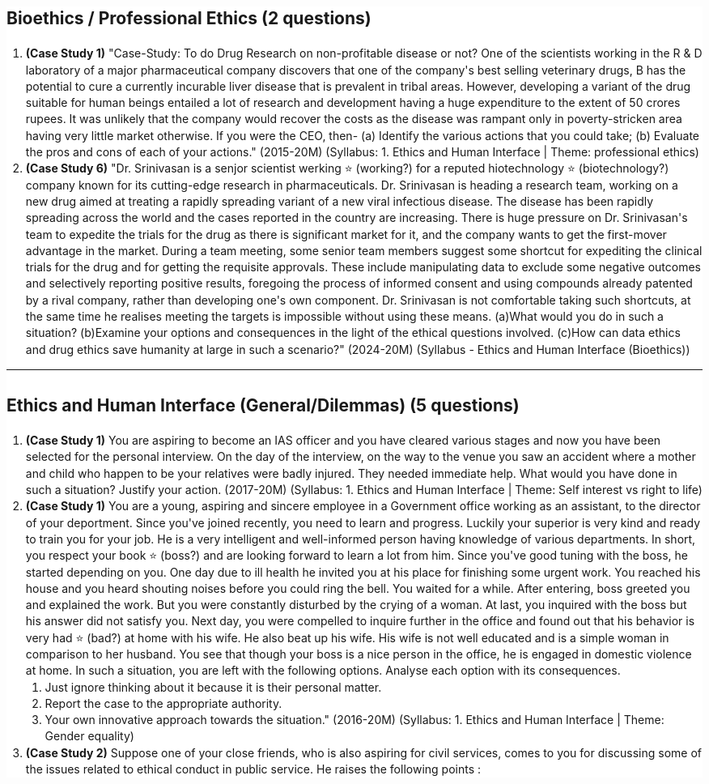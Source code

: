 
## Bioethics / Professional Ethics (2 questions)
1.  **(Case Study 1)** "Case-Study: To do Drug Research on non-profitable disease or not? One of the scientists working in the R & D laboratory of a major pharmaceutical company discovers that one of the company's best selling veterinary drugs, B has the potential to cure a currently incurable liver disease that is prevalent in tribal areas. However, developing a variant of the drug suitable for human beings entailed a lot of research and development having a huge expenditure to the extent of 50 crores rupees. It was unlikely that the company would recover the costs as the disease was rampant only in poverty-stricken area having very little market otherwise. If you were the CEO, then-
    (a) Identify the various actions that you could take;
    (b) Evaluate the pros and cons of each of your actions." (2015-20M) (Syllabus: 1. Ethics and Human Interface | Theme: professional ethics)
2.  **(Case Study 6)** "Dr. Srinivasan is a senjor scientist werking ⭐ (working?) for a reputed hiotechnology ⭐ (biotechnology?) company known for its cutting-edge research in pharmaceuticals. Dr. Srinivasan is heading a research team, working on a new drug aimed at treating a rapidly spreading variant of a new viral infectious disease. The disease has been rapidly spreading across the world and the cases reported in the country are increasing. There is huge pressure on Dr. Srinivasan's team to expedite the trials for the drug as there is significant market for it, and the company wants to get the first-mover advantage in the market. During a team meeting, some senior team members suggest some shortcut for expediting the clinical trials for the drug and for getting the requisite approvals. These include manipulating data to exclude some negative outcomes and selectively reporting positive results, foregoing the process of informed consent and using compounds already patented by a rival company, rather than developing one's own component. Dr. Srinivasan is not comfortable taking such shortcuts, at the same time he realises meeting the targets is impossible without using these means.
    (a)What would you do in such a situation?
    (b)Examine your options and consequences in the light of the ethical questions involved.
    (c)How can data ethics and drug ethics save humanity at large in such a scenario?" (2024-20M) (Syllabus - Ethics and Human Interface (Bioethics))

---

## Ethics and Human Interface (General/Dilemmas) (5 questions)
1.  **(Case Study 1)** You are aspiring to become an IAS officer and you have cleared various stages and now you have been selected for the personal interview. On the day of the interview, on the way to the venue you saw an accident where a mother and child who happen to be your relatives were badly injured. They needed immediate help. What would you have done in such a situation? Justify your action. (2017-20M) (Syllabus: 1. Ethics and Human Interface | Theme: Self interest vs right to life)
2.  **(Case Study 1)** You are a young, aspiring and sincere employee in a Government office working as an assistant, to the director of your deportment. Since you've joined recently, you need to learn and progress. Luckily your superior is very kind and ready to train you for your job. He is a very intelligent and well-informed person having knowledge of various departments. In short, you respect your book ⭐ (boss?) and are looking forward to learn a lot from him. Since you've good tuning with the boss, he started depending on you. One day due to ill health he invited you at his place for finishing some urgent work. You reached his house and you heard shouting noises before you could ring the bell. You waited for a while. After entering, boss greeted you and explained the work. But you were constantly disturbed by the crying of a woman. At last, you inquired with the boss but his answer did not satisfy you. Next day, you were compelled to inquire further in the office and found out that his behavior is very had ⭐ (bad?) at home with his wife. He also beat up his wife. His wife is not well educated and is a simple woman in comparison to her husband. You see that though your boss is a nice person in the office, he is engaged in domestic violence at home. In such a situation, you are left with the following options. Analyse each option with its consequences.
    1. Just ignore thinking about it because it is their personal matter.
    2. Report the case to the appropriate authority.
    3. Your own innovative approach towards the situation." (2016-20M) (Syllabus: 1. Ethics and Human Interface | Theme: Gender equality)
3.  **(Case Study 2)** Suppose one of your close friends, who is also aspiring for civil services, comes to you for discussing some of the issues related to ethical conduct in public service. He raises the following points :